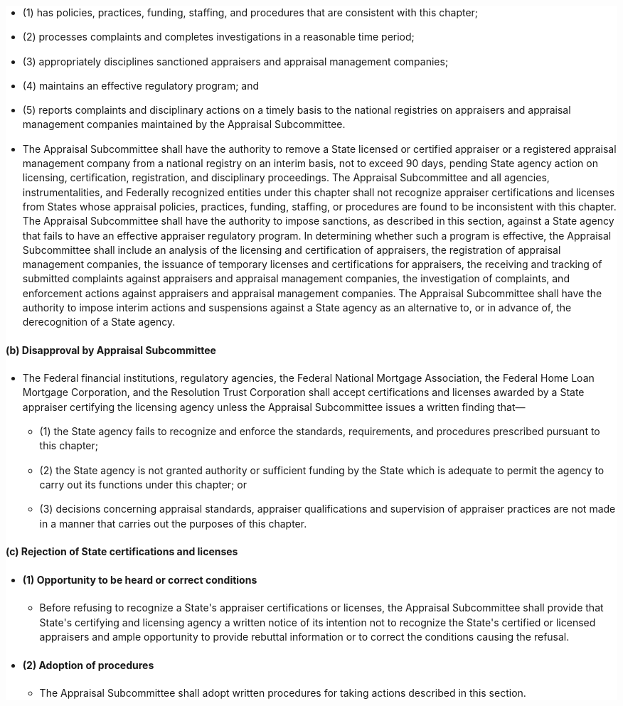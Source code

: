   * (1) has policies, practices, funding, staffing, and procedures that are consistent with this chapter;

  * (2) processes complaints and completes investigations in a reasonable time period;

  * (3) appropriately disciplines sanctioned appraisers and appraisal management companies;

  * (4) maintains an effective regulatory program; and

  * (5) reports complaints and disciplinary actions on a timely basis to the national registries on appraisers and appraisal management companies maintained by the Appraisal Subcommittee.


* The Appraisal Subcommittee shall have the authority to remove a State licensed or certified appraiser or a registered appraisal management company from a national registry on an interim basis, not to exceed 90 days, pending State agency action on licensing, certification, registration, and disciplinary proceedings. The Appraisal Subcommittee and all agencies, instrumentalities, and Federally recognized entities under this chapter shall not recognize appraiser certifications and licenses from States whose appraisal policies, practices, funding, staffing, or procedures are found to be inconsistent with this chapter. The Appraisal Subcommittee shall have the authority to impose sanctions, as described in this section, against a State agency that fails to have an effective appraiser regulatory program. In determining whether such a program is effective, the Appraisal Subcommittee shall include an analysis of the licensing and certification of appraisers, the registration of appraisal management companies, the issuance of temporary licenses and certifications for appraisers, the receiving and tracking of submitted complaints against appraisers and appraisal management companies, the investigation of complaints, and enforcement actions against appraisers and appraisal management companies. The Appraisal Subcommittee shall have the authority to impose interim actions and suspensions against a State agency as an alternative to, or in advance of, the derecognition of a State agency.

#### (b) Disapproval by Appraisal Subcommittee
* The Federal financial institutions, regulatory agencies, the Federal National Mortgage Association, the Federal Home Loan Mortgage Corporation, and the Resolution Trust Corporation shall accept certifications and licenses awarded by a State appraiser certifying the licensing agency unless the Appraisal Subcommittee issues a written finding that—

  * (1) the State agency fails to recognize and enforce the standards, requirements, and procedures prescribed pursuant to this chapter;

  * (2) the State agency is not granted authority or sufficient funding by the State which is adequate to permit the agency to carry out its functions under this chapter; or

  * (3) decisions concerning appraisal standards, appraiser qualifications and supervision of appraiser practices are not made in a manner that carries out the purposes of this chapter.

#### (c) Rejection of State certifications and licenses
* #### (1) Opportunity to be heard or correct conditions
  * Before refusing to recognize a State's appraiser certifications or licenses, the Appraisal Subcommittee shall provide that State's certifying and licensing agency a written notice of its intention not to recognize the State's certified or licensed appraisers and ample opportunity to provide rebuttal information or to correct the conditions causing the refusal.

* #### (2) Adoption of procedures
  * The Appraisal Subcommittee shall adopt written procedures for taking actions described in this section.
